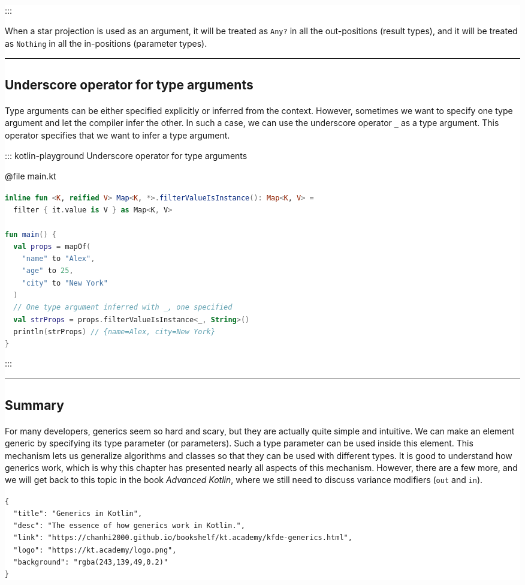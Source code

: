 :::

When a star projection is used as an argument, it will be treated as `Any?` in all the out-positions (result types), and it will be treated as `Nothing` in all the in-positions (parameter types).

---

## Underscore operator for type arguments

Type arguments can be either specified explicitly or inferred from the context. However, sometimes we want to specify one type argument and let the compiler infer the other. In such a case, we can use the underscore operator `_` as a type argument. This operator specifies that we want to infer a type argument.

::: kotlin-playground Underscore operator for type arguments

@file main.kt

```kotlin
inline fun <K, reified V> Map<K, *>.filterValueIsInstance(): Map<K, V> =
  filter { it.value is V } as Map<K, V>

fun main() {
  val props = mapOf(
    "name" to "Alex",
    "age" to 25,
    "city" to "New York"
  )
  // One type argument inferred with _, one specified
  val strProps = props.filterValueIsInstance<_, String>()
  println(strProps) // {name=Alex, city=New York}
}
```

:::

---

## Summary

For many developers, generics seem so hard and scary, but they are actually quite simple and intuitive. We can make an element generic by specifying its type parameter (or parameters). Such a type parameter can be used inside this element. This mechanism lets us generalize algorithms and classes so that they can be used with different types. It is good to understand how generics work, which is why this chapter has presented nearly all aspects of this mechanism. However, there are a few more, and we will get back to this topic in the book *Advanced Kotlin*, where we still need to discuss variance modifiers (`out` and `in`).

[^1]: I use JVM as a reference because it is the most popular target for Kotlin, but also because it was the first one, so many Kotlin mechanisms were designed for it. However, regarding a lack of support for type arguments, other platforms are not better. For example, JavaScript does not support types at all.
[^2]: Class and type references are explained in the book *Advanced Kotlin*.
[^3]: Reified type arguments are explained in the book *Functional Kotlin*.


```component VPCard
{
  "title": "Generics in Kotlin",
  "desc": "The essence of how generics work in Kotlin.",
  "link": "https://chanhi2000.github.io/bookshelf/kt.academy/kfde-generics.html",
  "logo": "https://kt.academy/logo.png",
  "background": "rgba(243,139,49,0.2)"
}
```
